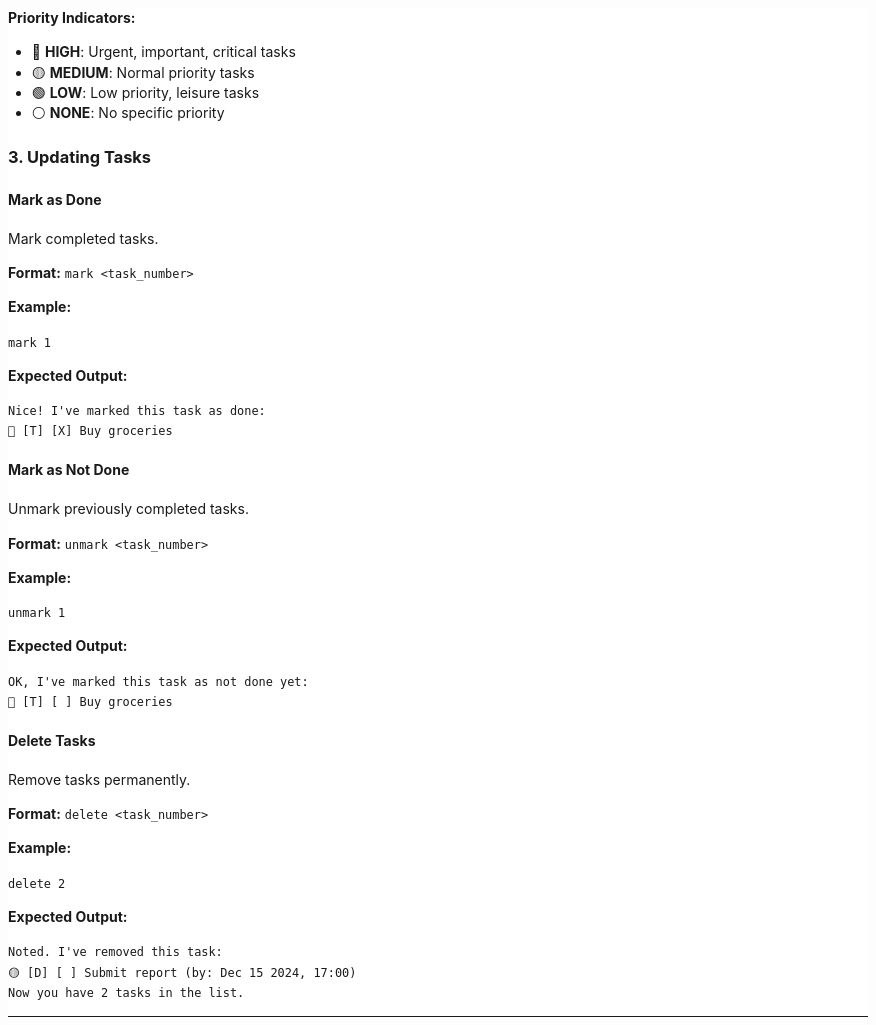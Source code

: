 **Priority Indicators:**
- 🔴 **HIGH**: Urgent, important, critical tasks
- 🟡 **MEDIUM**: Normal priority tasks
- 🟢 **LOW**: Low priority, leisure tasks
- ⚪ **NONE**: No specific priority

### 3. Updating Tasks

#### Mark as Done
Mark completed tasks.

**Format:** `mark <task_number>`

**Example:**
```
mark 1
```

**Expected Output:**
```
Nice! I've marked this task as done:
🔴 [T] [X] Buy groceries
```

#### Mark as Not Done
Unmark previously completed tasks.

**Format:** `unmark <task_number>`

**Example:**
```
unmark 1
```

**Expected Output:**
```
OK, I've marked this task as not done yet:
🔴 [T] [ ] Buy groceries
```

#### Delete Tasks
Remove tasks permanently.

**Format:** `delete <task_number>`

**Example:**
```
delete 2
```

**Expected Output:**
```
Noted. I've removed this task:
🟡 [D] [ ] Submit report (by: Dec 15 2024, 17:00)
Now you have 2 tasks in the list.
```

---
